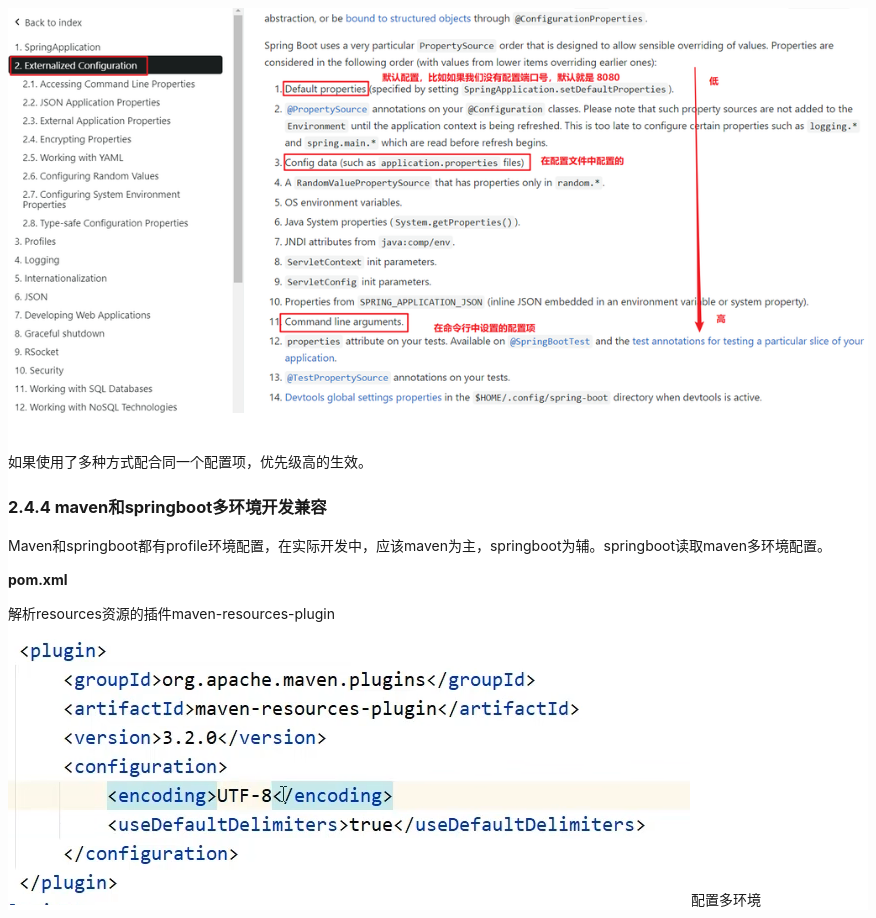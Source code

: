![img](【Java笔记+踩坑】SpringBoot——基础.assets/84d12f5e7da7cc29d03fddd4e553a61c.png)![点击并拖拽以移动](data:image/gif;base64,R0lGODlhAQABAPABAP///wAAACH5BAEKAAAALAAAAAABAAEAAAICRAEAOw==)

如果使用了多种方式配合同一个配置项，优先级高的生效。

### **2.4.4 maven和springboot多环境开发兼容**

Maven和springboot都有profile环境配置，在实际开发中，应该maven为主，springboot为辅。springboot读取maven多环境配置。

**pom.xml**

解析resources资源的插件maven-resources-plugin

![img](【Java笔记+踩坑】SpringBoot——基础.assets/a37979f0e65e49ff92fab9730426e462.png)![点击并拖拽以移动](data:image/gif;base64,R0lGODlhAQABAPABAP///wAAACH5BAEKAAAALAAAAAABAAEAAAICRAEAOw==)配置多环境
